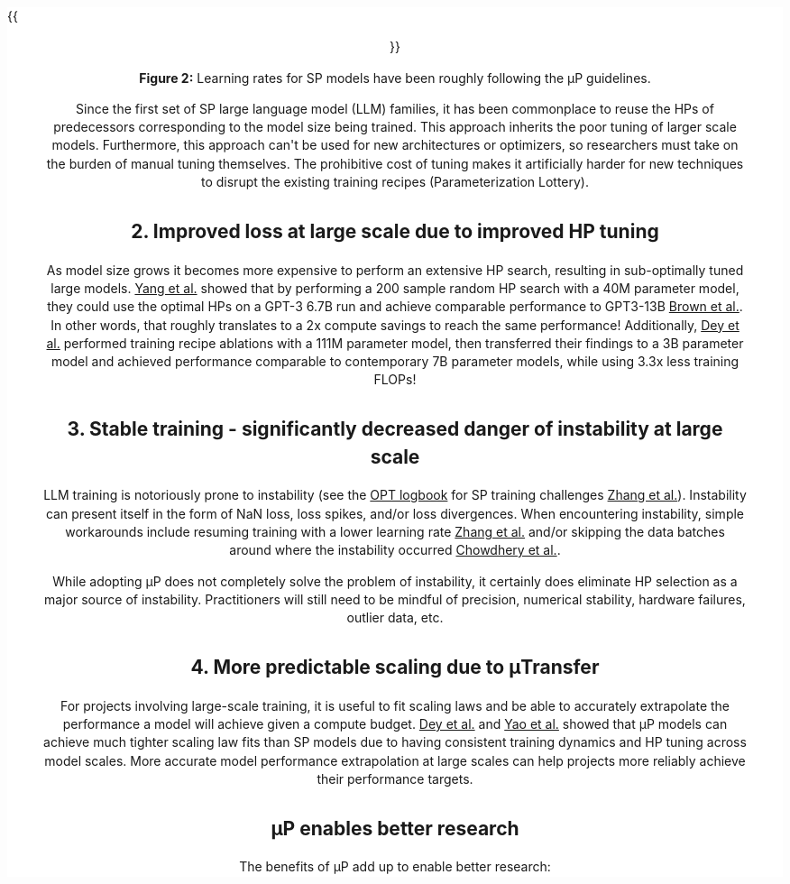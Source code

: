 {{<figure src="/images/blog/mutransfer/240911_lr_width_sp.png" alt="Figure 2: Learning rates for SP models have been roughly following the μP guidelines" align="center"/>}}

**Figure 2:** Learning rates for SP models have been roughly following the μP guidelines.

Since the first set of SP large language model (LLM) families, it has been commonplace to reuse the HPs of predecessors corresponding to the model size being trained. This approach inherits the poor tuning of larger scale models. Furthermore, this approach can't be used for new architectures or optimizers, so researchers must take on the burden of manual tuning themselves. The prohibitive cost of tuning makes it artificially harder for new techniques to disrupt the existing training recipes (Parameterization Lottery).

## 2. Improved loss at large scale due to improved HP tuning

As model size grows it becomes more expensive to perform an extensive HP search, resulting in sub-optimally tuned large models. [Yang et al.](https://arxiv.org/abs/2203.03466) showed that by performing a 200 sample random HP search with a 40M parameter model, they could use the optimal HPs on a GPT-3 6.7B run and achieve comparable performance to GPT3-13B [Brown et al.](https://arxiv.org/abs/2005.14165). In other words, that roughly translates to a 2x compute savings to reach the same performance! Additionally, [Dey et al.](https://arxiv.org/abs/2309.11568) performed training recipe ablations with a 111M parameter model, then transferred their findings to a 3B parameter model and achieved performance comparable to contemporary 7B parameter models, while using 3.3x less training FLOPs!

## 3. Stable training - significantly decreased danger of instability at large scale

LLM training is notoriously prone to instability (see the [OPT logbook](https://github.com/facebookresearch/metaseq/blob/main/projects/OPT/chronicles/OPT175B_Logbook.pdf) for SP training challenges [Zhang et al.](https://arxiv.org/abs/2205.01068)). Instability can present itself in the form of NaN loss, loss spikes, and/or loss divergences. When encountering instability, simple workarounds include resuming training with a lower learning rate [Zhang et al.](https://arxiv.org/abs/2205.01068) and/or skipping the data batches around where the instability occurred [Chowdhery et al.](https://arxiv.org/abs/2204.02311).

While adopting μP does not completely solve the problem of instability, it certainly does eliminate HP selection as a major source of instability. Practitioners will still need to be mindful of precision, numerical stability, hardware failures, outlier data, etc.

## 4. More predictable scaling due to μTransfer

For projects involving large-scale training, it is useful to fit scaling laws and be able to accurately extrapolate the performance a model will achieve given a compute budget. [Dey et al.](https://arxiv.org/abs/2304.03208) and [Yao et al.](https://arxiv.org/abs/2304.06875) showed that μP models can achieve much tighter scaling law fits than SP models due to having consistent training dynamics and HP tuning across model scales. More accurate model performance extrapolation at large scales can help projects more reliably achieve their performance targets.

## μP enables better research

The benefits of μP add up to enable better research:
